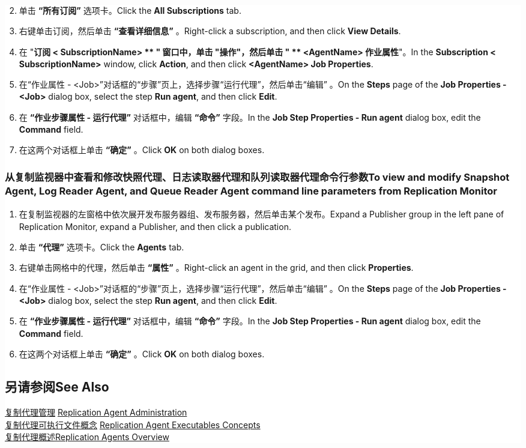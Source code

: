 2.  <span data-ttu-id="bc1ec-150">单击 **“所有订阅”** 选项卡。</span><span class="sxs-lookup"><span data-stu-id="bc1ec-150">Click the **All Subscriptions** tab.</span></span>  
  
3.  <span data-ttu-id="bc1ec-151">右键单击订阅，然后单击 **“查看详细信息”** 。</span><span class="sxs-lookup"><span data-stu-id="bc1ec-151">Right-click a subscription, and then click **View Details**.</span></span>  
  
4.  <span data-ttu-id="bc1ec-152">在 "**订阅 \< SubscriptionName> \*\* " 窗口中，单击 "**操作**"，然后单击 " \*\* \<AgentName> 作业属性**"。</span><span class="sxs-lookup"><span data-stu-id="bc1ec-152">In the **Subscription \< SubscriptionName>** window, click **Action**, and then click **\<AgentName> Job Properties**.</span></span>  
  
5.  <span data-ttu-id="bc1ec-153">在“作业属性 - \<Job>”对话框的“步骤”页上，选择步骤“运行代理”，然后单击“编辑”   。</span><span class="sxs-lookup"><span data-stu-id="bc1ec-153">On the **Steps** page of the **Job Properties - \<Job>** dialog box, select the step **Run agent**, and then click **Edit**.</span></span>  
  
6.  <span data-ttu-id="bc1ec-154">在 **“作业步骤属性 - 运行代理”** 对话框中，编辑 **“命令”** 字段。</span><span class="sxs-lookup"><span data-stu-id="bc1ec-154">In the **Job Step Properties - Run agent** dialog box, edit the **Command** field.</span></span>  
  
7.  <span data-ttu-id="bc1ec-155">在这两个对话框上单击 **“确定”** 。</span><span class="sxs-lookup"><span data-stu-id="bc1ec-155">Click **OK** on both dialog boxes.</span></span>  
  
### <a name="to-view-and-modify-snapshot-agent-log-reader-agent-and-queue-reader-agent-command-line-parameters-from-replication-monitor"></a><span data-ttu-id="bc1ec-156">从复制监视器中查看和修改快照代理、日志读取器代理和队列读取器代理命令行参数</span><span class="sxs-lookup"><span data-stu-id="bc1ec-156">To view and modify Snapshot Agent, Log Reader Agent, and Queue Reader Agent command line parameters from Replication Monitor</span></span>  
  
1.  <span data-ttu-id="bc1ec-157">在复制监视器的左窗格中依次展开发布服务器组、发布服务器，然后单击某个发布。</span><span class="sxs-lookup"><span data-stu-id="bc1ec-157">Expand a Publisher group in the left pane of Replication Monitor, expand a Publisher, and then click a publication.</span></span>  
  
2.  <span data-ttu-id="bc1ec-158">单击 **“代理”** 选项卡。</span><span class="sxs-lookup"><span data-stu-id="bc1ec-158">Click the **Agents** tab.</span></span>  
  
3.  <span data-ttu-id="bc1ec-159">右键单击网格中的代理，然后单击 **“属性”** 。</span><span class="sxs-lookup"><span data-stu-id="bc1ec-159">Right-click an agent in the grid, and then click **Properties**.</span></span>  
  
4.  <span data-ttu-id="bc1ec-160">在“作业属性 - \<Job>”对话框的“步骤”页上，选择步骤“运行代理”，然后单击“编辑”   。</span><span class="sxs-lookup"><span data-stu-id="bc1ec-160">On the **Steps** page of the **Job Properties - \<Job>** dialog box, select the step **Run agent**, and then click **Edit**.</span></span>  
  
5.  <span data-ttu-id="bc1ec-161">在 **“作业步骤属性 - 运行代理”** 对话框中，编辑 **“命令”** 字段。</span><span class="sxs-lookup"><span data-stu-id="bc1ec-161">In the **Job Step Properties - Run agent** dialog box, edit the **Command** field.</span></span>  
  
6.  <span data-ttu-id="bc1ec-162">在这两个对话框上单击 **“确定”** 。</span><span class="sxs-lookup"><span data-stu-id="bc1ec-162">Click **OK** on both dialog boxes.</span></span>  
  
## <a name="see-also"></a><span data-ttu-id="bc1ec-163">另请参阅</span><span class="sxs-lookup"><span data-stu-id="bc1ec-163">See Also</span></span>  
 <span data-ttu-id="bc1ec-164">[复制代理管理](replication-agent-administration.md) </span><span class="sxs-lookup"><span data-stu-id="bc1ec-164">[Replication Agent Administration](replication-agent-administration.md) </span></span>  
 <span data-ttu-id="bc1ec-165">[复制代理可执行文件概念](../concepts/replication-agent-executables-concepts.md) </span><span class="sxs-lookup"><span data-stu-id="bc1ec-165">[Replication Agent Executables Concepts](../concepts/replication-agent-executables-concepts.md) </span></span>  
 [<span data-ttu-id="bc1ec-166">复制代理概述</span><span class="sxs-lookup"><span data-stu-id="bc1ec-166">Replication Agents Overview</span></span>](replication-agents-overview.md)  
  
  
